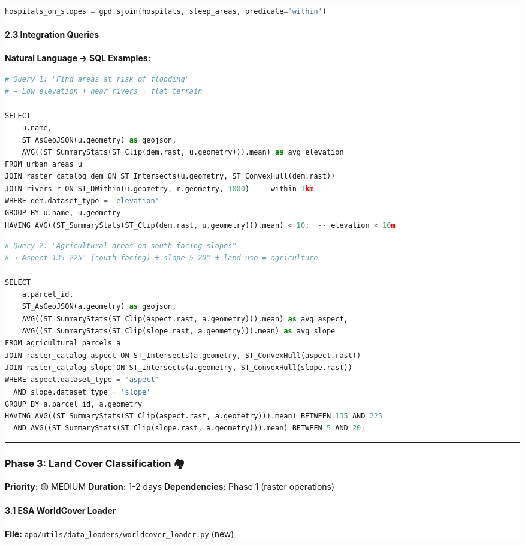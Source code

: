 ```python
hospitals_on_slopes = gpd.sjoin(hospitals, steep_areas, predicate='within')
```

#### 2.3 Integration Queries

**Natural Language → SQL Examples:**

```python
# Query 1: "Find areas at risk of flooding"
# → Low elevation + near rivers + flat terrain

SELECT
    u.name,
    ST_AsGeoJSON(u.geometry) as geojson,
    AVG((ST_SummaryStats(ST_Clip(dem.rast, u.geometry))).mean) as avg_elevation
FROM urban_areas u
JOIN raster_catalog dem ON ST_Intersects(u.geometry, ST_ConvexHull(dem.rast))
JOIN rivers r ON ST_DWithin(u.geometry, r.geometry, 1000)  -- within 1km
WHERE dem.dataset_type = 'elevation'
GROUP BY u.name, u.geometry
HAVING AVG((ST_SummaryStats(ST_Clip(dem.rast, u.geometry))).mean) < 10;  -- elevation < 10m
```

```python
# Query 2: "Agricultural areas on south-facing slopes"
# → Aspect 135-225° (south-facing) + slope 5-20° + land use = agriculture

SELECT
    a.parcel_id,
    ST_AsGeoJSON(a.geometry) as geojson,
    AVG((ST_SummaryStats(ST_Clip(aspect.rast, a.geometry))).mean) as avg_aspect,
    AVG((ST_SummaryStats(ST_Clip(slope.rast, a.geometry))).mean) as avg_slope
FROM agricultural_parcels a
JOIN raster_catalog aspect ON ST_Intersects(a.geometry, ST_ConvexHull(aspect.rast))
JOIN raster_catalog slope ON ST_Intersects(a.geometry, ST_ConvexHull(slope.rast))
WHERE aspect.dataset_type = 'aspect'
  AND slope.dataset_type = 'slope'
GROUP BY a.parcel_id, a.geometry
HAVING AVG((ST_SummaryStats(ST_Clip(aspect.rast, a.geometry))).mean) BETWEEN 135 AND 225
  AND AVG((ST_SummaryStats(ST_Clip(slope.rast, a.geometry))).mean) BETWEEN 5 AND 20;
```

---

### **Phase 3: Land Cover Classification** 🏘️

**Priority:** 🟡 MEDIUM
**Duration:** 1-2 days
**Dependencies:** Phase 1 (raster operations)

#### 3.1 ESA WorldCover Loader

**File:** `app/utils/data_loaders/worldcover_loader.py` (new)
